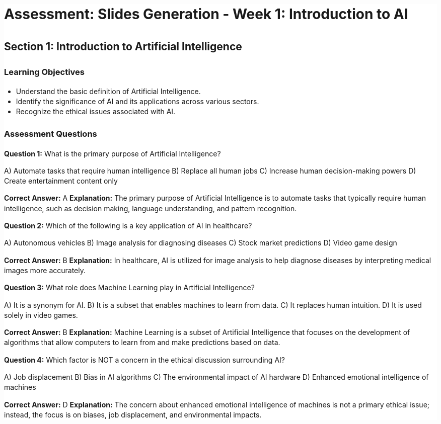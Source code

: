 # Assessment: Slides Generation - Week 1: Introduction to AI

## Section 1: Introduction to Artificial Intelligence

### Learning Objectives
- Understand the basic definition of Artificial Intelligence.
- Identify the significance of AI and its applications across various sectors.
- Recognize the ethical issues associated with AI.

### Assessment Questions

**Question 1:** What is the primary purpose of Artificial Intelligence?

  A) Automate tasks that require human intelligence
  B) Replace all human jobs
  C) Increase human decision-making powers
  D) Create entertainment content only

**Correct Answer:** A
**Explanation:** The primary purpose of Artificial Intelligence is to automate tasks that typically require human intelligence, such as decision making, language understanding, and pattern recognition.

**Question 2:** Which of the following is a key application of AI in healthcare?

  A) Autonomous vehicles
  B) Image analysis for diagnosing diseases
  C) Stock market predictions
  D) Video game design

**Correct Answer:** B
**Explanation:** In healthcare, AI is utilized for image analysis to help diagnose diseases by interpreting medical images more accurately.

**Question 3:** What role does Machine Learning play in Artificial Intelligence?

  A) It is a synonym for AI.
  B) It is a subset that enables machines to learn from data.
  C) It replaces human intuition.
  D) It is used solely in video games.

**Correct Answer:** B
**Explanation:** Machine Learning is a subset of Artificial Intelligence that focuses on the development of algorithms that allow computers to learn from and make predictions based on data.

**Question 4:** Which factor is NOT a concern in the ethical discussion surrounding AI?

  A) Job displacement
  B) Bias in AI algorithms
  C) The environmental impact of AI hardware
  D) Enhanced emotional intelligence of machines

**Correct Answer:** D
**Explanation:** The concern about enhanced emotional intelligence of machines is not a primary ethical issue; instead, the focus is on biases, job displacement, and environmental impacts.
